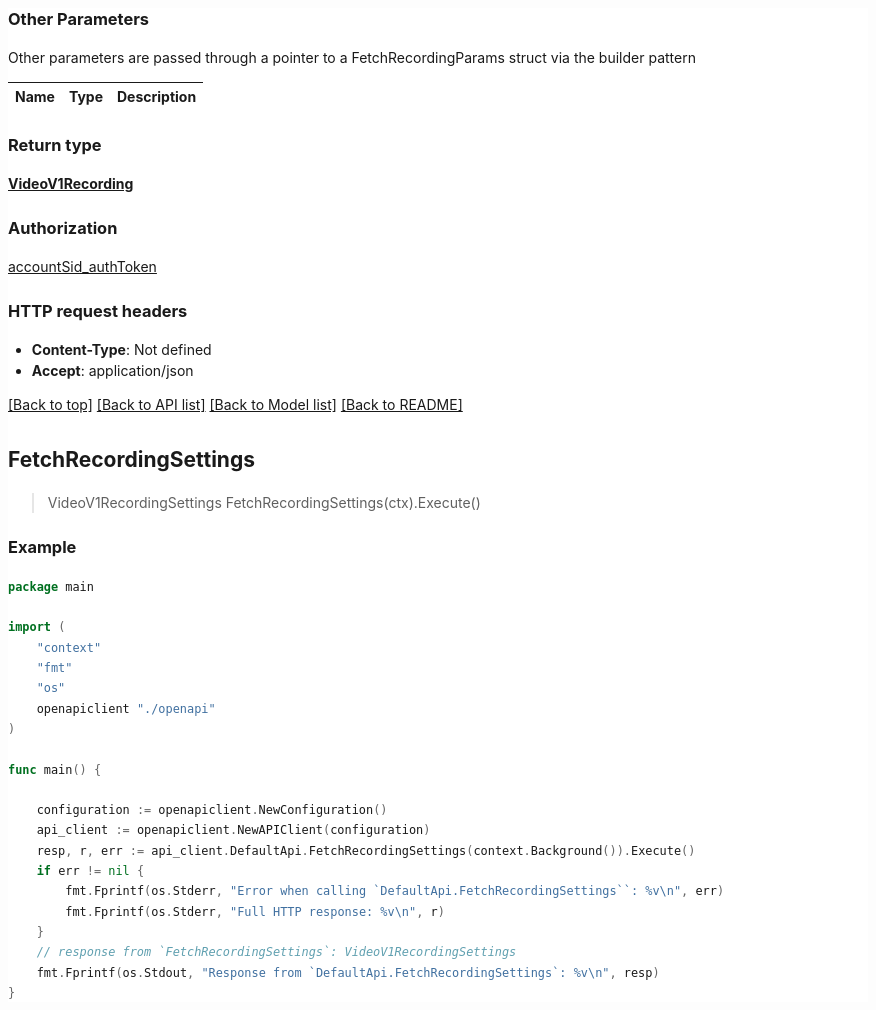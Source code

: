### Other Parameters

Other parameters are passed through a pointer to a FetchRecordingParams struct via the builder pattern


Name | Type | Description
------------- | ------------- | -------------


### Return type

[**VideoV1Recording**](VideoV1Recording.md)

### Authorization

[accountSid_authToken](../README.md#accountSid_authToken)

### HTTP request headers

- **Content-Type**: Not defined
- **Accept**: application/json

[[Back to top]](#) [[Back to API list]](../README.md#documentation-for-api-endpoints)
[[Back to Model list]](../README.md#documentation-for-models)
[[Back to README]](../README.md)


## FetchRecordingSettings

> VideoV1RecordingSettings FetchRecordingSettings(ctx).Execute()



### Example

```go
package main

import (
    "context"
    "fmt"
    "os"
    openapiclient "./openapi"
)

func main() {

    configuration := openapiclient.NewConfiguration()
    api_client := openapiclient.NewAPIClient(configuration)
    resp, r, err := api_client.DefaultApi.FetchRecordingSettings(context.Background()).Execute()
    if err != nil {
        fmt.Fprintf(os.Stderr, "Error when calling `DefaultApi.FetchRecordingSettings``: %v\n", err)
        fmt.Fprintf(os.Stderr, "Full HTTP response: %v\n", r)
    }
    // response from `FetchRecordingSettings`: VideoV1RecordingSettings
    fmt.Fprintf(os.Stdout, "Response from `DefaultApi.FetchRecordingSettings`: %v\n", resp)
}
```
